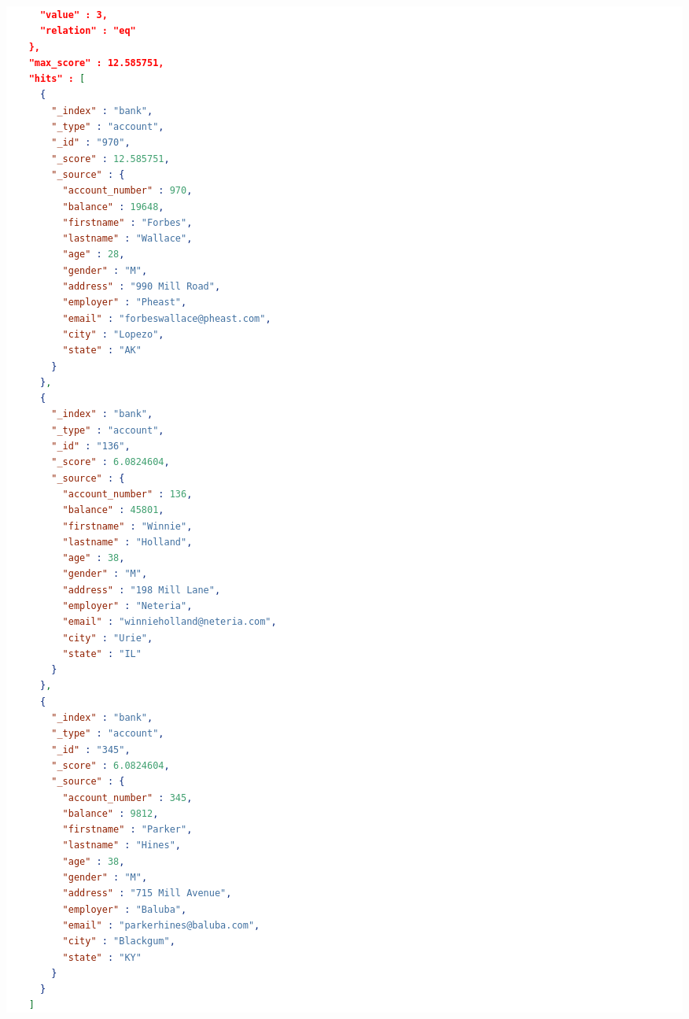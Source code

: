 ```json
      "value" : 3,
      "relation" : "eq"
    },
    "max_score" : 12.585751,
    "hits" : [
      {
        "_index" : "bank",
        "_type" : "account",
        "_id" : "970",
        "_score" : 12.585751,
        "_source" : {
          "account_number" : 970,
          "balance" : 19648,
          "firstname" : "Forbes",
          "lastname" : "Wallace",
          "age" : 28,
          "gender" : "M",
          "address" : "990 Mill Road",
          "employer" : "Pheast",
          "email" : "forbeswallace@pheast.com",
          "city" : "Lopezo",
          "state" : "AK"
        }
      },
      {
        "_index" : "bank",
        "_type" : "account",
        "_id" : "136",
        "_score" : 6.0824604,
        "_source" : {
          "account_number" : 136,
          "balance" : 45801,
          "firstname" : "Winnie",
          "lastname" : "Holland",
          "age" : 38,
          "gender" : "M",
          "address" : "198 Mill Lane",
          "employer" : "Neteria",
          "email" : "winnieholland@neteria.com",
          "city" : "Urie",
          "state" : "IL"
        }
      },
      {
        "_index" : "bank",
        "_type" : "account",
        "_id" : "345",
        "_score" : 6.0824604,
        "_source" : {
          "account_number" : 345,
          "balance" : 9812,
          "firstname" : "Parker",
          "lastname" : "Hines",
          "age" : 38,
          "gender" : "M",
          "address" : "715 Mill Avenue",
          "employer" : "Baluba",
          "email" : "parkerhines@baluba.com",
          "city" : "Blackgum",
          "state" : "KY"
        }
      }
    ]
```